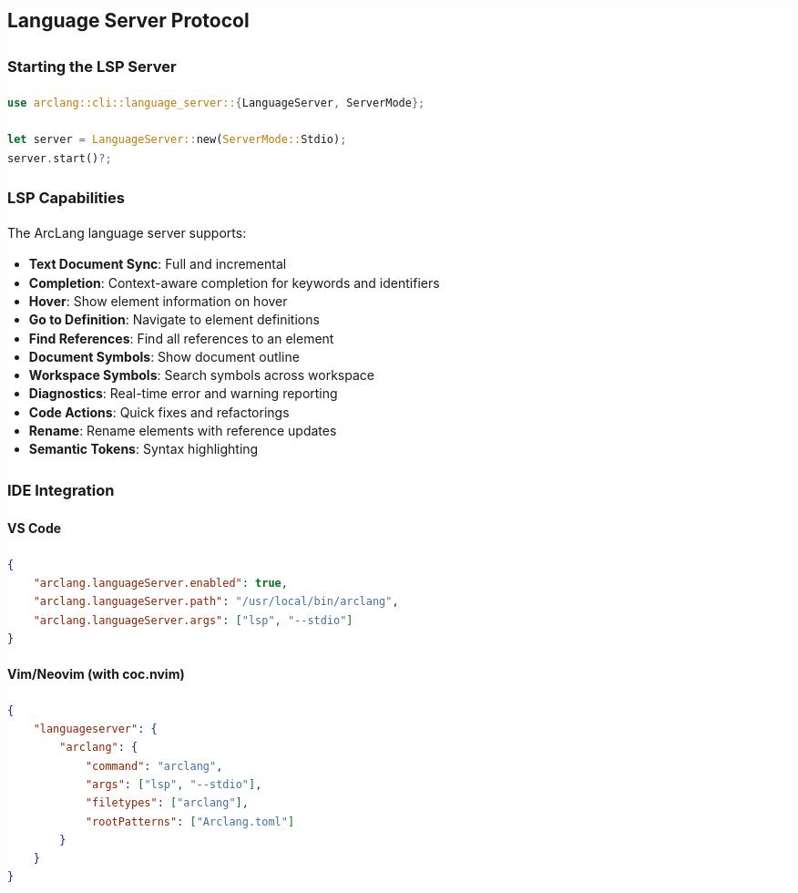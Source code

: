 ## Language Server Protocol

### Starting the LSP Server

```rust
use arclang::cli::language_server::{LanguageServer, ServerMode};

let server = LanguageServer::new(ServerMode::Stdio);
server.start()?;
```

### LSP Capabilities

The ArcLang language server supports:

- **Text Document Sync**: Full and incremental
- **Completion**: Context-aware completion for keywords and identifiers
- **Hover**: Show element information on hover
- **Go to Definition**: Navigate to element definitions
- **Find References**: Find all references to an element
- **Document Symbols**: Show document outline
- **Workspace Symbols**: Search symbols across workspace
- **Diagnostics**: Real-time error and warning reporting
- **Code Actions**: Quick fixes and refactorings
- **Rename**: Rename elements with reference updates
- **Semantic Tokens**: Syntax highlighting

### IDE Integration

#### VS Code

```json
{
    "arclang.languageServer.enabled": true,
    "arclang.languageServer.path": "/usr/local/bin/arclang",
    "arclang.languageServer.args": ["lsp", "--stdio"]
}
```

#### Vim/Neovim (with coc.nvim)

```json
{
    "languageserver": {
        "arclang": {
            "command": "arclang",
            "args": ["lsp", "--stdio"],
            "filetypes": ["arclang"],
            "rootPatterns": ["Arclang.toml"]
        }
    }
}
```
